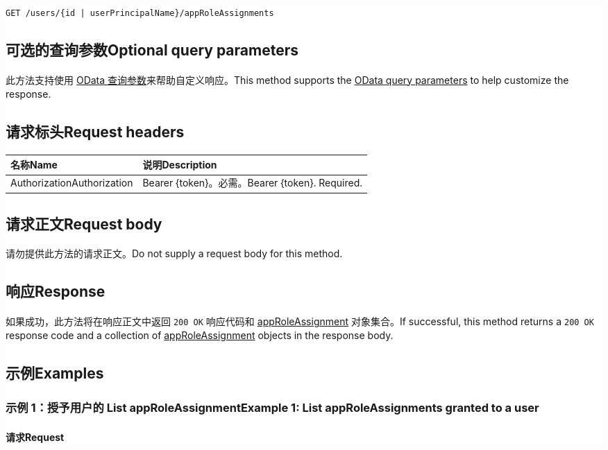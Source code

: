 
```http
GET /users/{id | userPrincipalName}/appRoleAssignments
```

## <a name="optional-query-parameters"></a><span data-ttu-id="d9f09-119">可选的查询参数</span><span class="sxs-lookup"><span data-stu-id="d9f09-119">Optional query parameters</span></span>

<span data-ttu-id="d9f09-120">此方法支持使用 [OData 查询参数](/graph/query_parameters)来帮助自定义响应。</span><span class="sxs-lookup"><span data-stu-id="d9f09-120">This method supports the [OData query parameters](/graph/query_parameters) to help customize the response.</span></span>

## <a name="request-headers"></a><span data-ttu-id="d9f09-121">请求标头</span><span class="sxs-lookup"><span data-stu-id="d9f09-121">Request headers</span></span>

| <span data-ttu-id="d9f09-122">名称</span><span class="sxs-lookup"><span data-stu-id="d9f09-122">Name</span></span>           | <span data-ttu-id="d9f09-123">说明</span><span class="sxs-lookup"><span data-stu-id="d9f09-123">Description</span></span>                |
|:---------------|:---------------------------|
| <span data-ttu-id="d9f09-124">Authorization</span><span class="sxs-lookup"><span data-stu-id="d9f09-124">Authorization</span></span>  | <span data-ttu-id="d9f09-p103">Bearer {token}。必需。</span><span class="sxs-lookup"><span data-stu-id="d9f09-p103">Bearer {token}. Required.</span></span>  |

## <a name="request-body"></a><span data-ttu-id="d9f09-127">请求正文</span><span class="sxs-lookup"><span data-stu-id="d9f09-127">Request body</span></span>

<span data-ttu-id="d9f09-128">请勿提供此方法的请求正文。</span><span class="sxs-lookup"><span data-stu-id="d9f09-128">Do not supply a request body for this method.</span></span>

## <a name="response"></a><span data-ttu-id="d9f09-129">响应</span><span class="sxs-lookup"><span data-stu-id="d9f09-129">Response</span></span>

<span data-ttu-id="d9f09-130">如果成功，此方法将在响应正文中返回 `200 OK` 响应代码和 [appRoleAssignment](../resources/approleassignment.md) 对象集合。</span><span class="sxs-lookup"><span data-stu-id="d9f09-130">If successful, this method returns a `200 OK` response code and a collection of [appRoleAssignment](../resources/approleassignment.md) objects in the response body.</span></span>

## <a name="examples"></a><span data-ttu-id="d9f09-131">示例</span><span class="sxs-lookup"><span data-stu-id="d9f09-131">Examples</span></span>

### <a name="example-1-list-approleassignments-granted-to-a-user"></a><span data-ttu-id="d9f09-132">示例 1：授予用户的 List appRoleAssignment</span><span class="sxs-lookup"><span data-stu-id="d9f09-132">Example 1: List appRoleAssignments granted to a user</span></span>

#### <a name="request"></a><span data-ttu-id="d9f09-133">请求</span><span class="sxs-lookup"><span data-stu-id="d9f09-133">Request</span></span>

